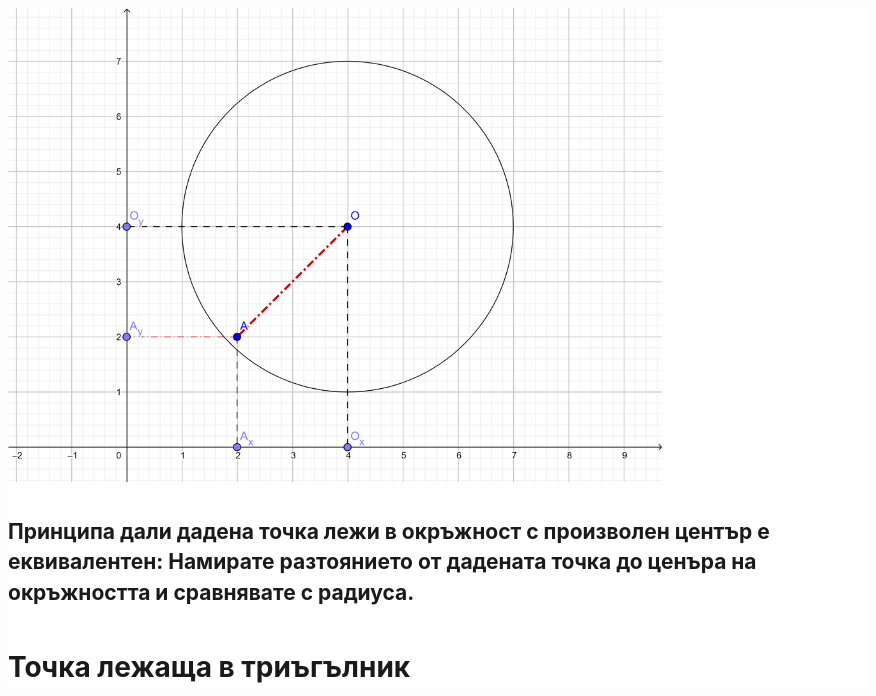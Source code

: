 <img src="./pic4.png" alt="alt text" width="76%" height="whatever" >
</p>

## Принципа дали дадена точка лежи в окръжност с произволен център е еквивалентен: Намирате разтоянието от дадената точка до ценъра на окръжността и сравнявате с радиуса.

# Точка лежаща в триъгълник
<p align="center">
